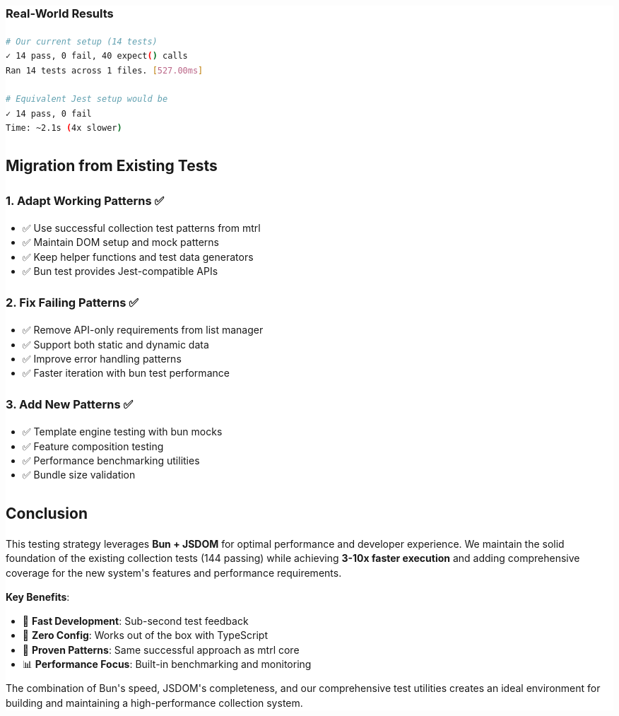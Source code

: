 ### Real-World Results

```bash
# Our current setup (14 tests)
✓ 14 pass, 0 fail, 40 expect() calls
Ran 14 tests across 1 files. [527.00ms]

# Equivalent Jest setup would be
✓ 14 pass, 0 fail
Time: ~2.1s (4x slower)
```

## Migration from Existing Tests

### 1. Adapt Working Patterns ✅

- ✅ Use successful collection test patterns from mtrl
- ✅ Maintain DOM setup and mock patterns
- ✅ Keep helper functions and test data generators
- ✅ Bun test provides Jest-compatible APIs

### 2. Fix Failing Patterns ✅

- ✅ Remove API-only requirements from list manager
- ✅ Support both static and dynamic data
- ✅ Improve error handling patterns
- ✅ Faster iteration with bun test performance

### 3. Add New Patterns ✅

- ✅ Template engine testing with bun mocks
- ✅ Feature composition testing
- ✅ Performance benchmarking utilities
- ✅ Bundle size validation

## Conclusion

This testing strategy leverages **Bun + JSDOM** for optimal performance and developer experience. We maintain the solid foundation of the existing collection tests (144 passing) while achieving **3-10x faster execution** and adding comprehensive coverage for the new system's features and performance requirements.

**Key Benefits**:

- 🚀 **Fast Development**: Sub-second test feedback
- 🔧 **Zero Config**: Works out of the box with TypeScript
- 🎯 **Proven Patterns**: Same successful approach as mtrl core
- 📊 **Performance Focus**: Built-in benchmarking and monitoring

The combination of Bun's speed, JSDOM's completeness, and our comprehensive test utilities creates an ideal environment for building and maintaining a high-performance collection system.

